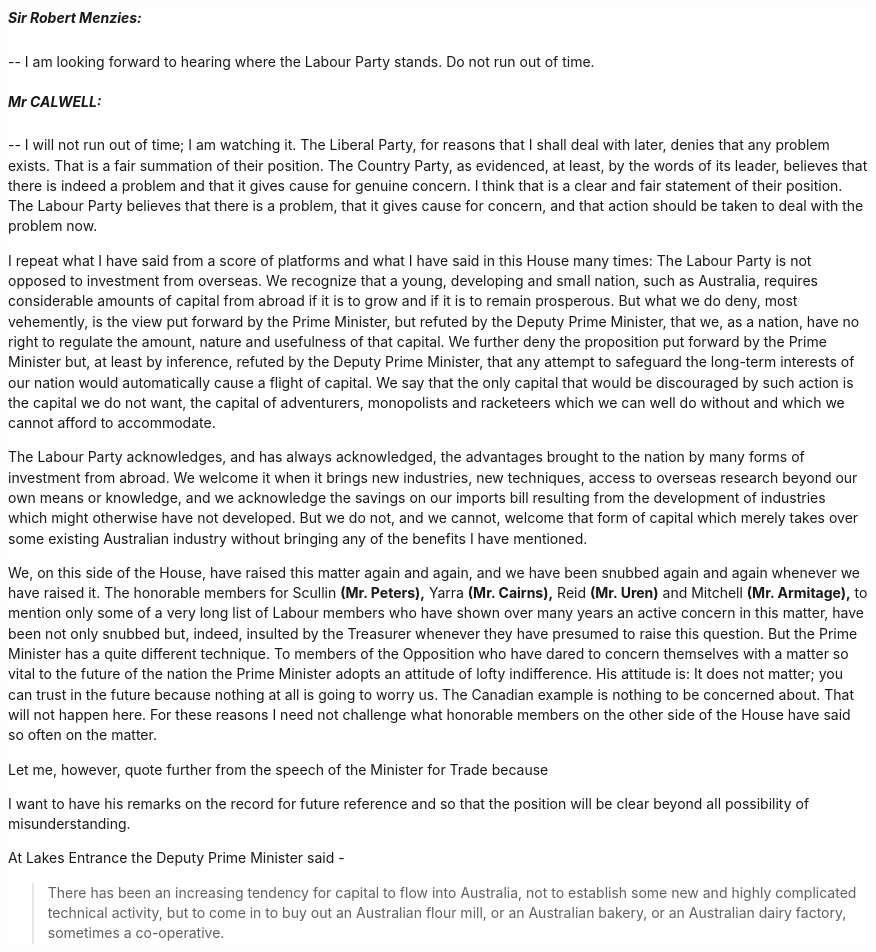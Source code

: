 ##### Sir Robert Menzies:

--  I am looking forward to hearing where the Labour Party stands. Do not run out of time. 

##### Mr CALWELL:

-- I will not run out of time; I am watching it. The Liberal Party, for reasons that I shall deal with later, denies that any problem exists. That is a fair summation of their position. The Country Party, as evidenced, at least, by the words of its leader, believes that there is indeed a problem and that it gives cause for genuine concern. I think that is a clear and fair statement of their position. The Labour Party believes that there is a problem, that it gives cause for concern, and that action should be taken to deal with the problem now. 

I repeat what I have said from a score of platforms and what I have said in this House many times: The Labour Party is not opposed to investment from overseas. We recognize that a young, developing and small nation, such as Australia, requires considerable amounts of capital from abroad if it is to grow and if it is to remain prosperous. But what we do deny, most vehemently, is the view put forward by the Prime Minister, but refuted by the  Deputy  Prime Minister, that we, as a nation, have no right to regulate the amount, nature and usefulness of that capital. We further deny the proposition put forward by the Prime Minister but, at least by inference, refuted by the  Deputy  Prime Minister, that any attempt to safeguard the long-term interests of our nation would automatically cause a flight of capital. We say that the only capital that would be discouraged by such action is the capital we do not want, the capital of adventurers, monopolists and racketeers which we can well do without and which we cannot afford to accommodate. 

The Labour Party acknowledges, and has always acknowledged, the advantages brought to the nation by many forms of investment from abroad. We welcome it when it brings new industries, new techniques, access to overseas research beyond our own means or knowledge, and we acknowledge the savings on our imports bill resulting from the development of industries which might otherwise have not developed. But we do not, and we cannot, welcome that form of capital which merely takes over some existing Australian industry without bringing any of the benefits I have mentioned. 

We, on this side of the House, have raised this matter again and again, and we have been snubbed again and again whenever we have raised it. The honorable members for Scullin  **(Mr. Peters),**  Yarra  **(Mr. Cairns),**  Reid  **(Mr. Uren)**  and Mitchell  **(Mr. Armitage),**  to mention only some of a very long list of Labour members who have shown over many years an active concern in this matter, have been not only snubbed but, indeed, insulted by the Treasurer whenever they have presumed to raise this question. But the Prime Minister has a quite different technique. To members of the Opposition who have dared to concern themselves with a matter so vital to the future of the nation the Prime Minister adopts an attitude of lofty indifference.  His  attitude is: It does not matter; you can trust in the future because nothing at all is going to worry us. The Canadian example is nothing to be concerned about. That will not happen here. For these reasons I need not challenge what honorable members on the other side of the House have said so often on the matter. 

Let me, however, quote further from the speech of the Minister for Trade because 

I want to have his remarks on the record for future reference and so that the position will be clear beyond all possibility of misunderstanding. 

At Lakes Entrance the Deputy Prime Minister said - 

  >There has been an increasing tendency for capital to flow into Australia, not to establish some new and highly complicated technical activity, but to come in to buy out an  Australian  flour mill, or an Australian bakery, or an Australian dairy factory, sometimes a co-operative. 
